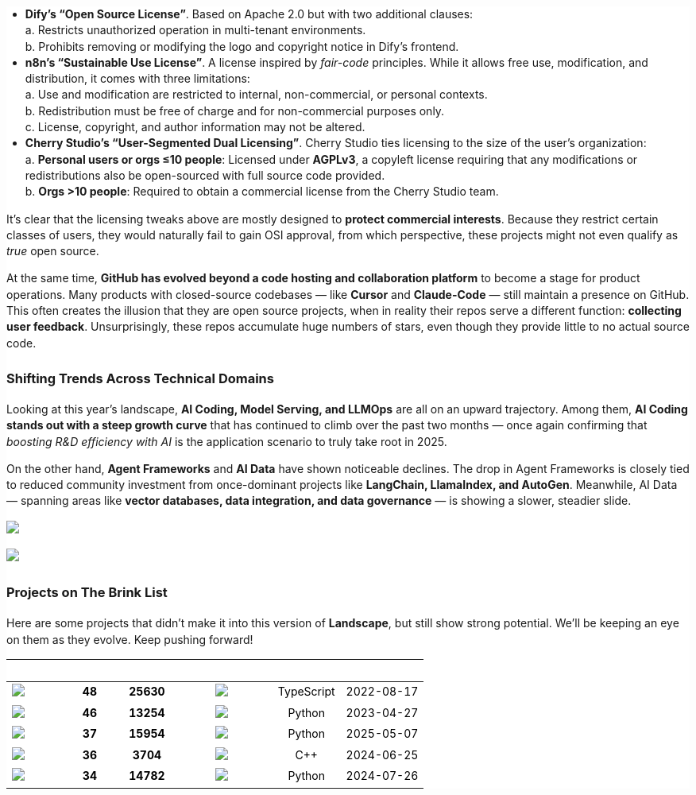 + **Dify’s “Open Source License”**. Based on Apache 2.0 but with two additional clauses:  
a. Restricts unauthorized operation in multi-tenant environments.  
b. Prohibits removing or modifying the logo and copyright notice in Dify’s frontend.
+ **n8n’s “Sustainable Use License”**. A license inspired by _fair-code_ principles. While it allows free use, modification, and distribution, it comes with three limitations:  
a. Use and modification are restricted to internal, non-commercial, or personal contexts.  
b. Redistribution must be free of charge and for non-commercial purposes only.  
c. License, copyright, and author information may not be altered.
+ **Cherry Studio’s “User-Segmented Dual Licensing”**. Cherry Studio ties licensing to the size of the user’s organization:  
a. **Personal users or orgs ≤10 people**: Licensed under **AGPLv3**, a copyleft license requiring that any modifications or redistributions also be open-sourced with full source code provided.  
b. **Orgs >10 people**: Required to obtain a commercial license from the Cherry Studio team.



It’s clear that the licensing tweaks above are mostly designed to **protect commercial interests**. Because they restrict certain classes of users, they would naturally fail to gain OSI approval, from which perspective, these projects might not even qualify as _true_ open source.



At the same time, **GitHub has evolved beyond a code hosting and collaboration platform** to become a stage for product operations. Many products with closed-source codebases — like **Cursor** and **Claude-Code** — still maintain a presence on GitHub. This often creates the illusion that they are open source projects, when in reality their repos serve a different function: **collecting user feedback**. Unsurprisingly, these repos accumulate huge numbers of stars, even though they provide little to no actual source code.



### Shifting Trends Across Technical Domains
Looking at this year’s landscape, **AI Coding, Model Serving, and LLMOps** are all on an upward trajectory. Among them, **AI Coding stands out with a steep growth curve** that has continued to climb over the past two months — once again confirming that _boosting R&D efficiency with AI_ is the application scenario to truly take root in 2025.

On the other hand, **Agent Frameworks** and **AI Data** have shown noticeable declines. The drop in Agent Frameworks is closely tied to reduced community investment from once-dominant projects like **LangChain, LlamaIndex, and AutoGen**. Meanwhile, AI Data — spanning areas like **vector databases, data integration, and data governance** — is showing a slower, steadier slide.

![](https://intranetproxy.alipay.com/skylark/lark/0/2025/png/85156528/1757151270548-24e04176-2f7b-4917-8eb4-023706299dee.png)

![](https://intranetproxy.alipay.com/skylark/lark/0/2025/png/85156528/1757151316205-2ba58bbe-ab91-4324-8aee-f3956209eedb.png)

### 
### Projects on The Brink List
Here are some projects that didn’t make it into this version of **Landscape**, but still show strong potential. We’ll be keeping an eye on them as they evolve. Keep pushing forward!

| **<font style="color:#FFFFFF;">Project</font>** | **<font style="color:#FFFFFF;">OpenRank</font>** | **<font style="color:#FFFFFF;">Star</font>** | **<font style="color:#FFFFFF;">OpenRank Trend</font>** | **<font style="color:#FFFFFF;">Language</font>** | **<font style="color:#FFFFFF;">Created</font>** |
| --- | :---: | :---: | :---: | :---: | :---: |
| ![](https://intranetproxy.alipay.com/skylark/lark/0/2025/png/85156528/1758039312318-d24be49a-cc85-4d3a-bd57-ed085b9c09e7.png) | **<font style="color:black;">48</font>** | **<font style="color:black;">25630</font>** | ![](https://intranetproxy.alipay.com/skylark/lark/0/2025/png/85156528/1758039132296-b79665c9-820c-442b-8a88-e65115424d4e.png) | <font style="color:black;">TypeScript</font> | <font style="color:black;">2022-08-17</font> |
| ![](https://intranetproxy.alipay.com/skylark/lark/0/2025/png/85156528/1758039285683-4e7db60d-3b45-4a37-8912-b1916af94121.png) | **<font style="color:black;">46</font>** | **<font style="color:black;">13254</font>** | ![](https://intranetproxy.alipay.com/skylark/lark/0/2025/png/85156528/1758039146093-e8487219-61d0-4d22-bb73-fc0d875223b0.png) | <font style="color:black;">Python</font> | <font style="color:black;">2023-04-27</font> |
| ![](https://intranetproxy.alipay.com/skylark/lark/0/2025/png/85156528/1758039324633-41038448-0c06-4a46-af52-7644803806e9.png) | **<font style="color:black;">37</font>** | **<font style="color:black;">15954</font>** | ![](https://intranetproxy.alipay.com/skylark/lark/0/2025/png/85156528/1758039151570-35ab93c5-fb38-4ccb-a9e1-2d8a5edba797.png) | <font style="color:black;">Python</font> | <font style="color:black;">2025-05-07</font> |
| ![](https://intranetproxy.alipay.com/skylark/lark/0/2025/png/85156528/1758039276733-930cb1d4-7994-4a7c-b1e2-736cb5c32e99.png) | **<font style="color:black;">36</font>** | **<font style="color:black;">3704</font>** | ![](https://intranetproxy.alipay.com/skylark/lark/0/2025/png/85156528/1758039163009-77054d73-a52c-49f0-afd9-88beade26831.png) | <font style="color:black;">C++</font> | <font style="color:black;">2024-06-25</font> |
| ![](https://intranetproxy.alipay.com/skylark/lark/0/2025/png/85156528/1758039268911-25a37913-f166-4f37-b010-ef2d42e2af44.png) | **<font style="color:black;">34</font>** | **<font style="color:black;">14782</font>** | ![](https://intranetproxy.alipay.com/skylark/lark/0/2025/png/85156528/1758039167076-e0f13feb-5de1-4e32-94b7-92c4c7cf38ad.png) | <font style="color:black;">Python</font> | <font style="color:black;">2024-07-26</font> |